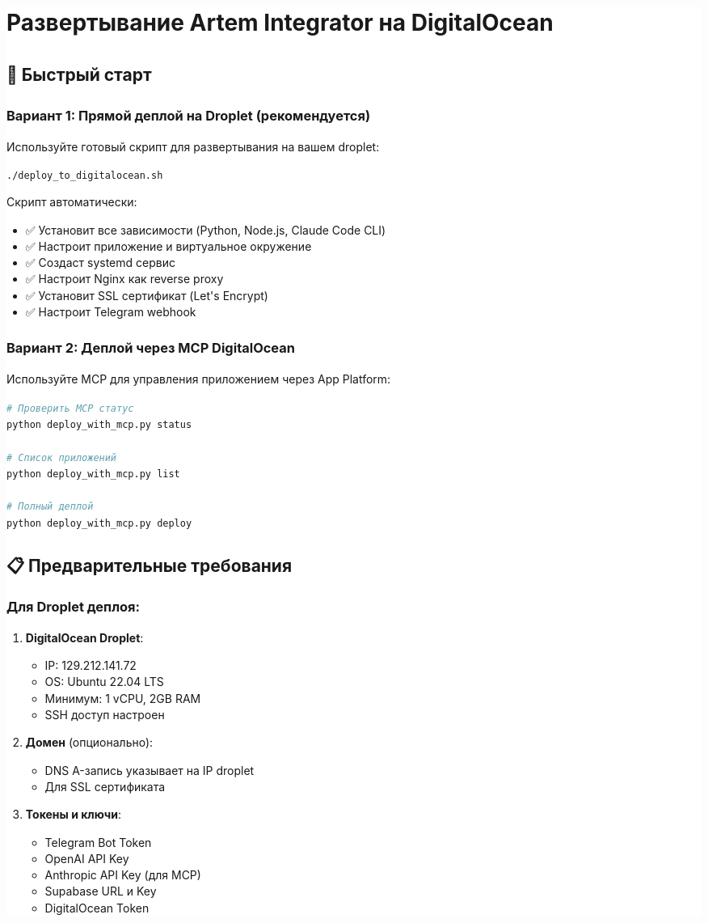 # Развертывание Artem Integrator на DigitalOcean

## 🚀 Быстрый старт

### Вариант 1: Прямой деплой на Droplet (рекомендуется)

Используйте готовый скрипт для развертывания на вашем droplet:

```bash
./deploy_to_digitalocean.sh
```

Скрипт автоматически:
- ✅ Установит все зависимости (Python, Node.js, Claude Code CLI)
- ✅ Настроит приложение и виртуальное окружение
- ✅ Создаст systemd сервис
- ✅ Настроит Nginx как reverse proxy
- ✅ Установит SSL сертификат (Let's Encrypt)
- ✅ Настроит Telegram webhook

### Вариант 2: Деплой через MCP DigitalOcean

Используйте MCP для управления приложением через App Platform:

```bash
# Проверить MCP статус
python deploy_with_mcp.py status

# Список приложений
python deploy_with_mcp.py list

# Полный деплой
python deploy_with_mcp.py deploy
```

## 📋 Предварительные требования

### Для Droplet деплоя:
1. **DigitalOcean Droplet**:
   - IP: 129.212.141.72
   - OS: Ubuntu 22.04 LTS
   - Минимум: 1 vCPU, 2GB RAM
   - SSH доступ настроен

2. **Домен** (опционально):
   - DNS A-запись указывает на IP droplet
   - Для SSL сертификата

3. **Токены и ключи**:
   - Telegram Bot Token
   - OpenAI API Key
   - Anthropic API Key (для MCP)
   - Supabase URL и Key
   - DigitalOcean Token
